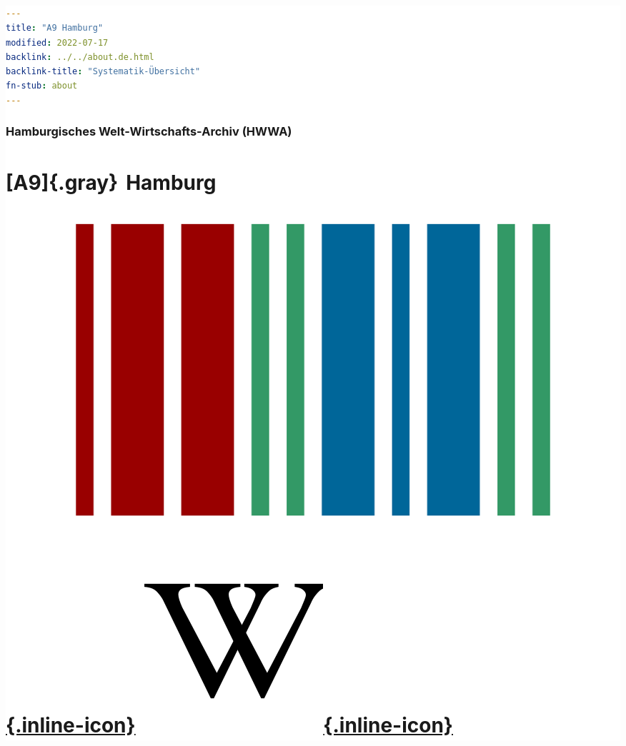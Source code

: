 ```yaml
---
title: "A9 Hamburg"
modified: 2022-07-17
backlink: ../../about.de.html
backlink-title: "Systematik-Übersicht"
fn-stub: about
---
```


### Hamburgisches Welt-Wirtschafts-Archiv (HWWA)

# [A9]{.gray}&#8201; Hamburg &#160; [![Wikidata](/images/Wikidata-logo.svg "Wikidata"){.inline-icon}](http://www.wikidata.org/entity/Q1055) [![Wikipedia](/images/Wikipedia-W.svg "Wikipedia"){.inline-icon}](https://de.wikipedia.org/wiki/Hamburg)
